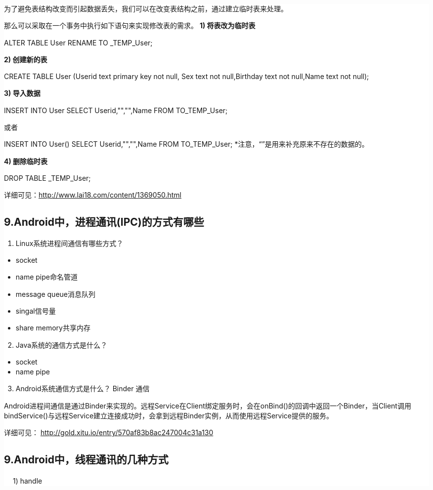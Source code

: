 
为了避免表结构改变而引起数据丢失，我们可以在改变表结构之前，通过建立临时表来处理。

那么可以采取在一个事务中执行如下语句来实现修改表的需求。
**1) 将表改为临时表**

ALTER TABLE User RENAME TO _TEMP_User;

**2) 创建新的表**

CREATE TABLE User (Userid text primary key not null, Sex text not null,Birthday text not null,Name text not null);

**3) 导入数据**

INSERT INTO User SELECT Userid,"","",Name FROM TO_TEMP_User;

或者

INSERT INTO User() SELECT Userid,"","",Name FROM TO_TEMP_User;
*注意，“”是用来补充原来不存在的数据的。

**4)  删除临时表**

DROP TABLE _TEMP_User;

详细可见：http://www.lai18.com/content/1369050.html


## **9.Android中，进程通讯(IPC)的方式有哪些**

1)  Linux系统进程间通信有哪些方式？

 - socket 
  
 - name pipe命名管道
 
 - message queue消息队列     

 - singal信号量

 - share memory共享内存
    
2) Java系统的通信方式是什么？
 
 - socket  
 - name pipe

 
3) Android系统通信方式是什么？
 Binder 通信

Android进程间通信是通过Binder来实现的。远程Service在Client绑定服务时，会在onBind()的回调中返回一个Binder，当Client调用bindService()与远程Service建立连接成功时，会拿到远程Binder实例，从而使用远程Service提供的服务。

详细可见：
http://gold.xitu.io/entry/570af83b8ac247004c31a130


## **9.Android中，线程通讯的几种方式**  　 
   　
    1)  handle
    